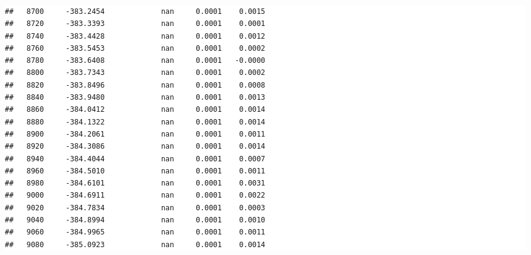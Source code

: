     ##   8700     -383.2454             nan     0.0001    0.0015
    ##   8720     -383.3393             nan     0.0001    0.0001
    ##   8740     -383.4428             nan     0.0001    0.0012
    ##   8760     -383.5453             nan     0.0001    0.0002
    ##   8780     -383.6408             nan     0.0001   -0.0000
    ##   8800     -383.7343             nan     0.0001    0.0002
    ##   8820     -383.8496             nan     0.0001    0.0008
    ##   8840     -383.9480             nan     0.0001    0.0013
    ##   8860     -384.0412             nan     0.0001    0.0014
    ##   8880     -384.1322             nan     0.0001    0.0014
    ##   8900     -384.2061             nan     0.0001    0.0011
    ##   8920     -384.3086             nan     0.0001    0.0014
    ##   8940     -384.4044             nan     0.0001    0.0007
    ##   8960     -384.5010             nan     0.0001    0.0011
    ##   8980     -384.6101             nan     0.0001    0.0031
    ##   9000     -384.6911             nan     0.0001    0.0022
    ##   9020     -384.7834             nan     0.0001    0.0003
    ##   9040     -384.8994             nan     0.0001    0.0010
    ##   9060     -384.9965             nan     0.0001    0.0011
    ##   9080     -385.0923             nan     0.0001    0.0014